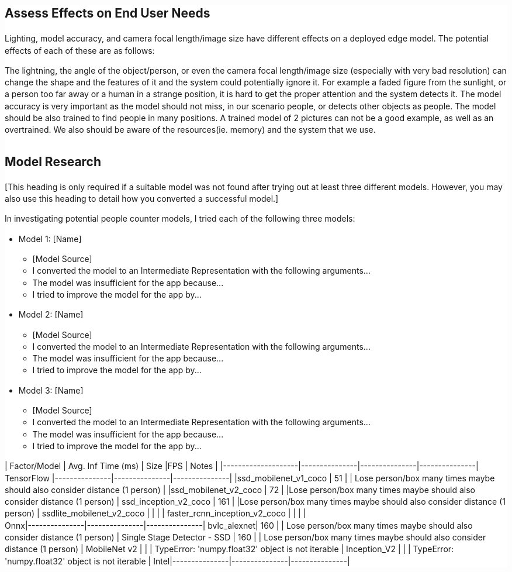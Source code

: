 ## Assess Effects on End User Needs

Lighting, model accuracy, and camera focal length/image size have different effects on a
deployed edge model. The potential effects of each of these are as follows:

The lightning, the angle of the object/person, or even the camera focal length/image size (especially with very bad resolution) can change the shape and the features of it and the system could potentially ignore it. For example a faded figure from the sunlight, or a person too far away or a human in a strange position, it is hard to get the proper attention and the system detects it.
The model accuracy is very important as the model should not miss, in our scenario people, or detects other objects as people. The model should be also trained to find people in many positions. A trained model of 2 pictures can not be a good example, as well as an overtrained. We also should be aware of the resources(ie. memory) and the system that we use. 


## Model Research

[This heading is only required if a suitable model was not found after trying out at least three
different models. However, you may also use this heading to detail how you converted 
a successful model.]

In investigating potential people counter models, I tried each of the following three models:

- Model 1: [Name]
  - [Model Source]
  - I converted the model to an Intermediate Representation with the following arguments...
  - The model was insufficient for the app because...
  - I tried to improve the model for the app by...
  
- Model 2: [Name]
  - [Model Source]
  - I converted the model to an Intermediate Representation with the following arguments...
  - The model was insufficient for the app because...
  - I tried to improve the model for the app by...

- Model 3: [Name]
  - [Model Source]
  - I converted the model to an Intermediate Representation with the following arguments...
  - The model was insufficient for the app because...
  - I tried to improve the model for the app by...



| Factor/Model       | Avg. Inf Time (ms)  | Size  |FPS      | Notes | 
|--------------------|---------------|---------------|---------------|
TensorFlow           |---------------|---------------|---------------|
|ssd_mobilenet_v1_coco | 51         |          |  Lose person/box many times maybe should also consider distance (1 person) |
|ssd_mobilenet_v2_coco | 72         |          |Lose person/box many times maybe should also consider distance (1 person) | 
ssd_inception_v2_coco  | 161         |          |Lose person/box many times maybe should also consider distance (1 person) |
ssdlite_mobilenet_v2_coco |          |          |           | 
faster_rcnn_inception_v2_coco     |           |          |     |   
Onnx|---------------|---------------|---------------|
bvlc_alexnet|     160      |          |   Lose person/box many times maybe should also consider distance (1 person) |
Single Stage Detector - SSD      |     160      |          |     Lose person/box many times maybe should also consider distance (1 person) |
MobileNet v2     |           |          |  TypeError: 'numpy.float32' object is not iterable   | 
Inception_V2     |           |          |   TypeError: 'numpy.float32' object is not iterable  | 
Intel|---------------|---------------|---------------|

